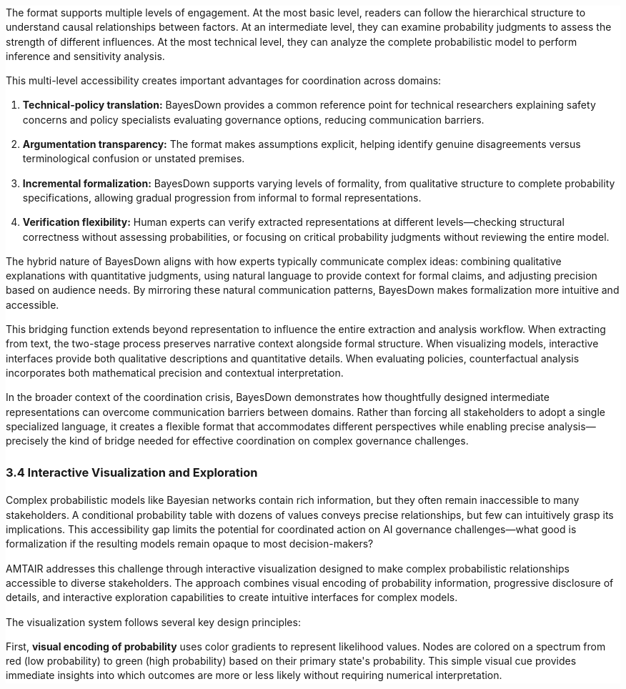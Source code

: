 The format supports multiple levels of engagement. At the most basic level, readers can follow the hierarchical structure to understand causal relationships between factors. At an intermediate level, they can examine probability judgments to assess the strength of different influences. At the most technical level, they can analyze the complete probabilistic model to perform inference and sensitivity analysis.

This multi-level accessibility creates important advantages for coordination across domains:

1. **Technical-policy translation:** BayesDown provides a common reference point for technical researchers explaining safety concerns and policy specialists evaluating governance options, reducing communication barriers.

2. **Argumentation transparency:** The format makes assumptions explicit, helping identify genuine disagreements versus terminological confusion or unstated premises.

3. **Incremental formalization:** BayesDown supports varying levels of formality, from qualitative structure to complete probability specifications, allowing gradual progression from informal to formal representations.

4. **Verification flexibility:** Human experts can verify extracted representations at different levels—checking structural correctness without assessing probabilities, or focusing on critical probability judgments without reviewing the entire model.

The hybrid nature of BayesDown aligns with how experts typically communicate complex ideas: combining qualitative explanations with quantitative judgments, using natural language to provide context for formal claims, and adjusting precision based on audience needs. By mirroring these natural communication patterns, BayesDown makes formalization more intuitive and accessible.

This bridging function extends beyond representation to influence the entire extraction and analysis workflow. When extracting from text, the two-stage process preserves narrative context alongside formal structure. When visualizing models, interactive interfaces provide both qualitative descriptions and quantitative details. When evaluating policies, counterfactual analysis incorporates both mathematical precision and contextual interpretation.

In the broader context of the coordination crisis, BayesDown demonstrates how thoughtfully designed intermediate representations can overcome communication barriers between domains. Rather than forcing all stakeholders to adopt a single specialized language, it creates a flexible format that accommodates different perspectives while enabling precise analysis—precisely the kind of bridge needed for effective coordination on complex governance challenges.

### **3.4 Interactive Visualization and Exploration**

Complex probabilistic models like Bayesian networks contain rich information, but they often remain inaccessible to many stakeholders. A conditional probability table with dozens of values conveys precise relationships, but few can intuitively grasp its implications. This accessibility gap limits the potential for coordinated action on AI governance challenges—what good is formalization if the resulting models remain opaque to most decision-makers?

AMTAIR addresses this challenge through interactive visualization designed to make complex probabilistic relationships accessible to diverse stakeholders. The approach combines visual encoding of probability information, progressive disclosure of details, and interactive exploration capabilities to create intuitive interfaces for complex models.

The visualization system follows several key design principles:

First, **visual encoding of probability** uses color gradients to represent likelihood values. Nodes are colored on a spectrum from red (low probability) to green (high probability) based on their primary state's probability. This simple visual cue provides immediate insights into which outcomes are more or less likely without requiring numerical interpretation.
